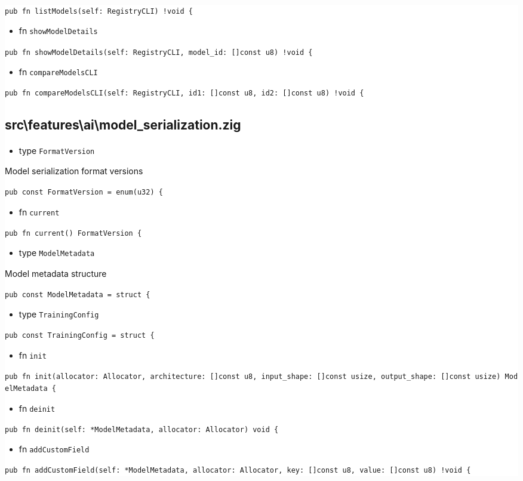 ```zig
pub fn listModels(self: RegistryCLI) !void {
```

- fn `showModelDetails`

```zig
pub fn showModelDetails(self: RegistryCLI, model_id: []const u8) !void {
```

- fn `compareModelsCLI`

```zig
pub fn compareModelsCLI(self: RegistryCLI, id1: []const u8, id2: []const u8) !void {
```

## src\features\ai\model_serialization.zig

- type `FormatVersion`

Model serialization format versions


```zig
pub const FormatVersion = enum(u32) {
```

- fn `current`

```zig
pub fn current() FormatVersion {
```

- type `ModelMetadata`

Model metadata structure


```zig
pub const ModelMetadata = struct {
```

- type `TrainingConfig`

```zig
pub const TrainingConfig = struct {
```

- fn `init`

```zig
pub fn init(allocator: Allocator, architecture: []const u8, input_shape: []const usize, output_shape: []const usize) ModelMetadata {
```

- fn `deinit`

```zig
pub fn deinit(self: *ModelMetadata, allocator: Allocator) void {
```

- fn `addCustomField`

```zig
pub fn addCustomField(self: *ModelMetadata, allocator: Allocator, key: []const u8, value: []const u8) !void {
```
